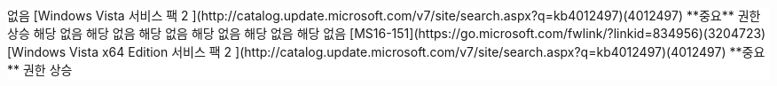 </td>
<td style="border:1px solid black;">
없음

</td>
</tr>
<tr>
<td style="border:1px solid black;">
[Windows Vista 서비스 팩 2  
](http://catalog.update.microsoft.com/v7/site/search.aspx?q=kb4012497)(4012497)

</td>
<td style="border:1px solid black;">
**중요**  
권한 상승

</td>
<td style="border:1px solid black;">
해당 없음

</td>
<td style="border:1px solid black;">
해당 없음

</td>
<td style="border:1px solid black;">
해당 없음

</td>
<td style="border:1px solid black;">
해당 없음

</td>
<td style="border:1px solid black;">
해당 없음

</td>
<td style="border:1px solid black;">
해당 없음

</td>
<td style="border:1px solid black;">
[MS16-151](https://go.microsoft.com/fwlink/?linkid=834956)(3204723)

</td>
</tr>
<tr>
<td style="border:1px solid black;">
[Windows Vista x64 Edition 서비스 팩 2  
](http://catalog.update.microsoft.com/v7/site/search.aspx?q=kb4012497)(4012497)

</td>
<td style="border:1px solid black;">
**중요**  
권한 상승
